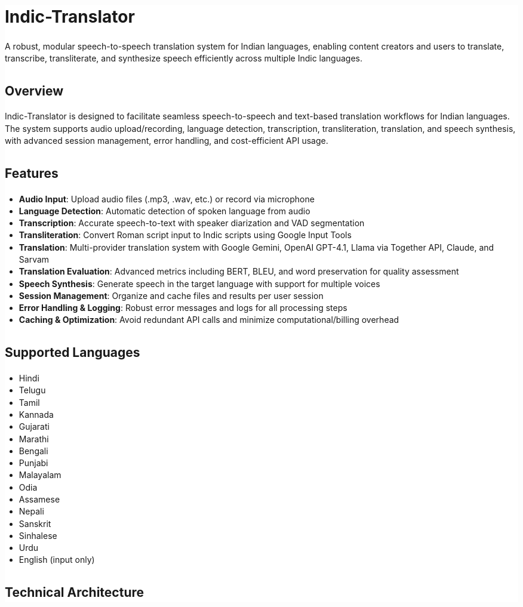 # Indic-Translator

A robust, modular speech-to-speech translation system for Indian languages, enabling content creators and users to translate, transcribe, transliterate, and synthesize speech efficiently across multiple Indic languages.

## Overview

Indic-Translator is designed to facilitate seamless speech-to-speech and text-based translation workflows for Indian languages. The system supports audio upload/recording, language detection, transcription, transliteration, translation, and speech synthesis, with advanced session management, error handling, and cost-efficient API usage.

## Features

- **Audio Input**: Upload audio files (.mp3, .wav, etc.) or record via microphone
- **Language Detection**: Automatic detection of spoken language from audio
- **Transcription**: Accurate speech-to-text with speaker diarization and VAD segmentation
- **Transliteration**: Convert Roman script input to Indic scripts using Google Input Tools
- **Translation**: Multi-provider translation system with Google Gemini, OpenAI GPT-4.1, Llama via Together API, Claude, and Sarvam
- **Translation Evaluation**: Advanced metrics including BERT, BLEU, and word preservation for quality assessment
- **Speech Synthesis**: Generate speech in the target language with support for multiple voices
- **Session Management**: Organize and cache files and results per user session
- **Error Handling & Logging**: Robust error messages and logs for all processing steps
- **Caching & Optimization**: Avoid redundant API calls and minimize computational/billing overhead

## Supported Languages

- Hindi
- Telugu
- Tamil
- Kannada
- Gujarati
- Marathi
- Bengali
- Punjabi
- Malayalam
- Odia
- Assamese
- Nepali
- Sanskrit
- Sinhalese
- Urdu
- English (input only)

## Technical Architecture

